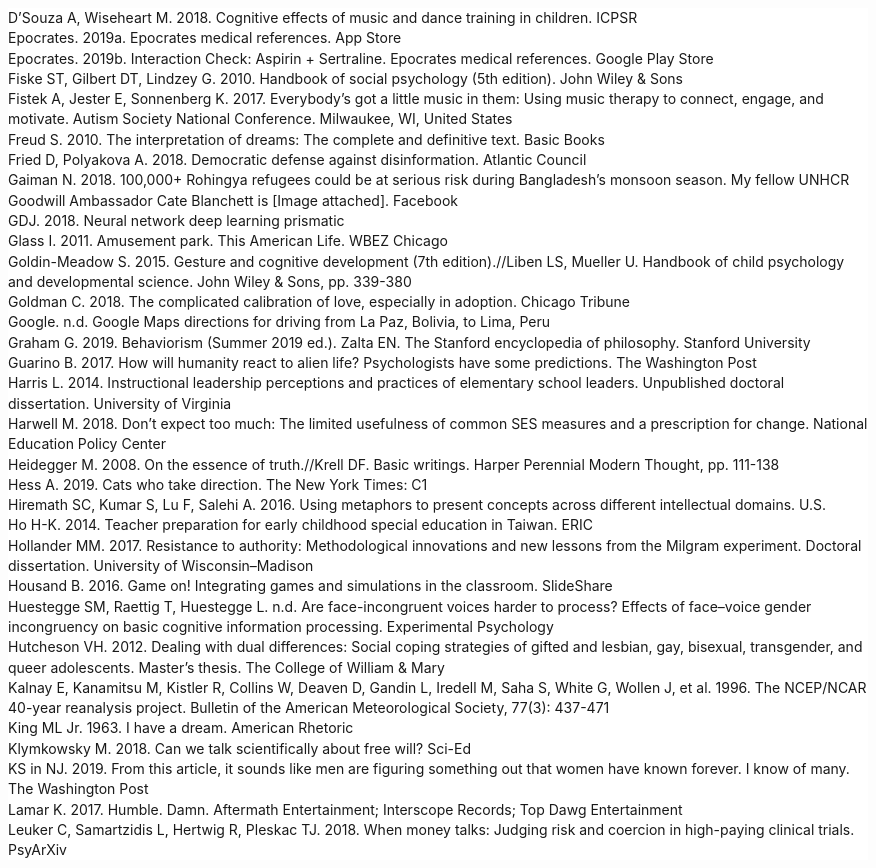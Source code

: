   <div class="csl-entry">D’Souza A, Wiseheart M. 2018. Cognitive effects of music and dance training in children. ICPSR</div>
  <div class="csl-entry">Epocrates. 2019a. Epocrates medical references. App Store</div>
  <div class="csl-entry">Epocrates. 2019b. Interaction Check: Aspirin + Sertraline. Epocrates medical references. Google Play Store</div>
  <div class="csl-entry">Fiske ST, Gilbert DT, Lindzey G. 2010. Handbook of social psychology (5th edition). John Wiley &#38; Sons</div>
  <div class="csl-entry">Fistek A, Jester E, Sonnenberg K. 2017. Everybody’s got a little music in them: Using music therapy to connect, engage, and motivate. Autism Society National Conference. Milwaukee, WI, United States</div>
  <div class="csl-entry">Freud S. 2010. The interpretation of dreams: The complete and definitive text. Basic Books</div>
  <div class="csl-entry">Fried D, Polyakova A. 2018. Democratic defense against disinformation. Atlantic Council</div>
  <div class="csl-entry">Gaiman N. 2018. 100,000+ Rohingya refugees could be at serious risk during Bangladesh’s monsoon season. My fellow UNHCR Goodwill Ambassador Cate Blanchett is [Image attached]. Facebook</div>
  <div class="csl-entry">GDJ. 2018. Neural network deep learning prismatic</div>
  <div class="csl-entry">Glass I. 2011. Amusement park. This American Life. WBEZ Chicago</div>
  <div class="csl-entry">Goldin-Meadow S. 2015. Gesture and cognitive development (7th edition).//Liben LS, Mueller U. Handbook of child psychology and developmental science. John Wiley &#38; Sons, pp. 339-380</div>
  <div class="csl-entry">Goldman C. 2018. The complicated calibration of love, especially in adoption. Chicago Tribune</div>
  <div class="csl-entry">Google. n.d. Google Maps directions for driving from La Paz, Bolivia, to Lima, Peru</div>
  <div class="csl-entry">Graham G. 2019. Behaviorism (Summer 2019 ed.). Zalta EN. The Stanford encyclopedia of philosophy. Stanford University</div>
  <div class="csl-entry">Guarino B. 2017. How will humanity react to alien life? Psychologists have some predictions. The Washington Post</div>
  <div class="csl-entry">Harris L. 2014. Instructional leadership perceptions and practices of elementary school leaders. Unpublished doctoral dissertation. University of Virginia</div>
  <div class="csl-entry">Harwell M. 2018. Don’t expect too much: The limited usefulness of common SES measures and a prescription for change. National Education Policy Center</div>
  <div class="csl-entry">Heidegger M. 2008. On the essence of truth.//Krell DF. Basic writings. Harper Perennial Modern Thought, pp. 111-138</div>
  <div class="csl-entry">Hess A. 2019. Cats who take direction. The New York Times: C1</div>
  <div class="csl-entry">Hiremath SC, Kumar S, Lu F, Salehi A. 2016. Using metaphors to present concepts across different intellectual domains. U.S.</div>
  <div class="csl-entry">Ho H-K. 2014. Teacher preparation for early childhood special education in Taiwan. ERIC</div>
  <div class="csl-entry">Hollander MM. 2017. Resistance to authority: Methodological innovations and new lessons from the Milgram experiment. Doctoral dissertation. University of Wisconsin–Madison</div>
  <div class="csl-entry">Housand B. 2016. Game on! Integrating games and simulations in the classroom. SlideShare</div>
  <div class="csl-entry">Huestegge SM, Raettig T, Huestegge L. n.d. Are face-incongruent voices harder to process? Effects of face–voice gender incongruency on basic cognitive information processing. Experimental Psychology</div>
  <div class="csl-entry">Hutcheson VH. 2012. Dealing with dual differences: Social coping strategies of gifted and lesbian, gay, bisexual, transgender, and queer adolescents. Master’s thesis. The College of William &#38; Mary</div>
  <div class="csl-entry">Kalnay E, Kanamitsu M, Kistler R, Collins W, Deaven D, Gandin L, Iredell M, Saha S, White G, Wollen J, et al. 1996. The NCEP/NCAR 40-year reanalysis project. Bulletin of the American Meteorological Society, 77(3): 437-471</div>
  <div class="csl-entry">King ML Jr. 1963. I have a dream. American Rhetoric</div>
  <div class="csl-entry">Klymkowsky M. 2018. Can we talk scientifically about free will? Sci-Ed</div>
  <div class="csl-entry">KS in NJ. 2019. From this article, it sounds like men are figuring something out that women have known forever. I know of many. The Washington Post</div>
  <div class="csl-entry">Lamar K. 2017. Humble. Damn. Aftermath Entertainment; Interscope Records; Top Dawg Entertainment</div>
  <div class="csl-entry">Leuker C, Samartzidis L, Hertwig R, Pleskac TJ. 2018. When money talks: Judging risk and coercion in high-paying clinical trials. PsyArXiv</div>